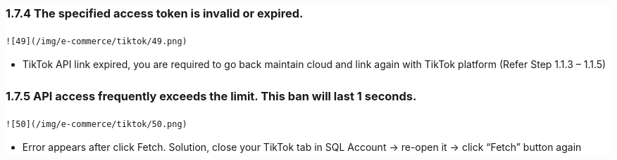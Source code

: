 ### 1.7.4 The specified access token is invalid or expired.

    ![49](/img/e-commerce/tiktok/49.png)

- TikTok API link expired, you are required to go back maintain cloud
    and link again with TikTok platform (Refer Step 1.1.3 – 1.1.5)


### 1.7.5 API access frequently exceeds the limit. This ban will last 1 seconds.

    ![50](/img/e-commerce/tiktok/50.png)

- Error appears after click Fetch. Solution, close your TikTok tab in SQL
    Account -> re-open it -> click “Fetch” button again


